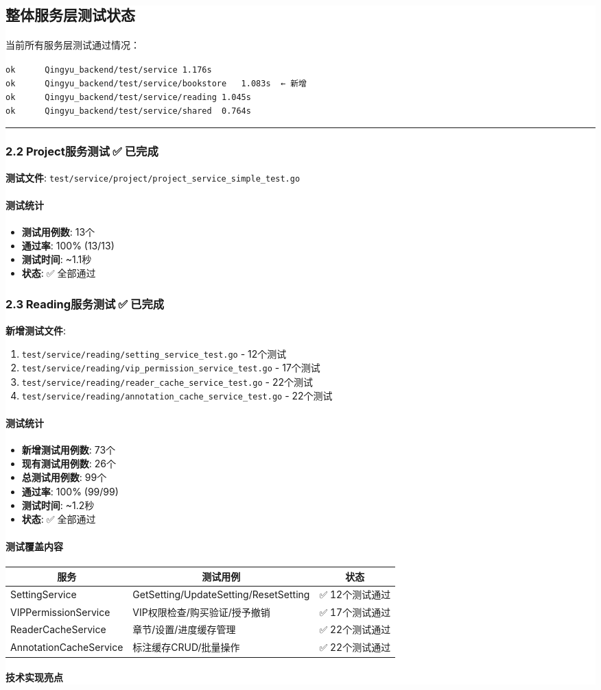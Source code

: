 
## 整体服务层测试状态

当前所有服务层测试通过情况：

```
ok  	Qingyu_backend/test/service	1.176s
ok  	Qingyu_backend/test/service/bookstore	1.083s  ← 新增
ok  	Qingyu_backend/test/service/reading	1.045s
ok  	Qingyu_backend/test/service/shared	0.764s
```

---

### 2.2 Project服务测试 ✅ 已完成

**测试文件**: `test/service/project/project_service_simple_test.go`

#### 测试统计
- **测试用例数**: 13个
- **通过率**: 100% (13/13)
- **测试时间**: ~1.1秒
- **状态**: ✅ 全部通过

### 2.3 Reading服务测试 ✅ 已完成

**新增测试文件**:
1. `test/service/reading/setting_service_test.go` - 12个测试
2. `test/service/reading/vip_permission_service_test.go` - 17个测试
3. `test/service/reading/reader_cache_service_test.go` - 22个测试
4. `test/service/reading/annotation_cache_service_test.go` - 22个测试

#### 测试统计
- **新增测试用例数**: 73个
- **现有测试用例数**: 26个
- **总测试用例数**: 99个
- **通过率**: 100% (99/99)
- **测试时间**: ~1.2秒
- **状态**: ✅ 全部通过

#### 测试覆盖内容

| 服务 | 测试用例 | 状态 |
|---|---|---|
| SettingService | GetSetting/UpdateSetting/ResetSetting | ✅ 12个测试通过 |
| VIPPermissionService | VIP权限检查/购买验证/授予撤销 | ✅ 17个测试通过 |
| ReaderCacheService | 章节/设置/进度缓存管理 | ✅ 22个测试通过 |
| AnnotationCacheService | 标注缓存CRUD/批量操作 | ✅ 22个测试通过 |

#### 技术实现亮点
